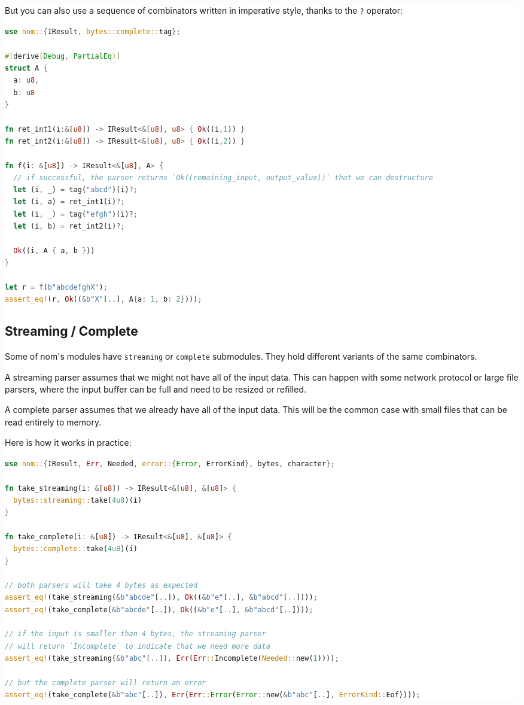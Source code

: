But you can also use a sequence of combinators written in imperative style,
thanks to the `?` operator:

```rust
use nom::{IResult, bytes::complete::tag};

#[derive(Debug, PartialEq)]
struct A {
  a: u8,
  b: u8
}

fn ret_int1(i:&[u8]) -> IResult<&[u8], u8> { Ok((i,1)) }
fn ret_int2(i:&[u8]) -> IResult<&[u8], u8> { Ok((i,2)) }

fn f(i: &[u8]) -> IResult<&[u8], A> {
  // if successful, the parser returns `Ok((remaining_input, output_value))` that we can destructure
  let (i, _) = tag("abcd")(i)?;
  let (i, a) = ret_int1(i)?;
  let (i, _) = tag("efgh")(i)?;
  let (i, b) = ret_int2(i)?;

  Ok((i, A { a, b }))
}

let r = f(b"abcdefghX");
assert_eq!(r, Ok((&b"X"[..], A{a: 1, b: 2})));
```

## Streaming / Complete

Some of nom's modules have `streaming` or `complete` submodules. They hold
different variants of the same combinators.

A streaming parser assumes that we might not have all of the input data.
This can happen with some network protocol or large file parsers, where the
input buffer can be full and need to be resized or refilled.

A complete parser assumes that we already have all of the input data.
This will be the common case with small files that can be read entirely to
memory.

Here is how it works in practice:

```rust
use nom::{IResult, Err, Needed, error::{Error, ErrorKind}, bytes, character};

fn take_streaming(i: &[u8]) -> IResult<&[u8], &[u8]> {
  bytes::streaming::take(4u8)(i)
}

fn take_complete(i: &[u8]) -> IResult<&[u8], &[u8]> {
  bytes::complete::take(4u8)(i)
}

// both parsers will take 4 bytes as expected
assert_eq!(take_streaming(&b"abcde"[..]), Ok((&b"e"[..], &b"abcd"[..])));
assert_eq!(take_complete(&b"abcde"[..]), Ok((&b"e"[..], &b"abcd"[..])));

// if the input is smaller than 4 bytes, the streaming parser
// will return `Incomplete` to indicate that we need more data
assert_eq!(take_streaming(&b"abc"[..]), Err(Err::Incomplete(Needed::new(1))));

// but the complete parser will return an error
assert_eq!(take_complete(&b"abc"[..]), Err(Err::Error(Error::new(&b"abc"[..], ErrorKind::Eof))));
```